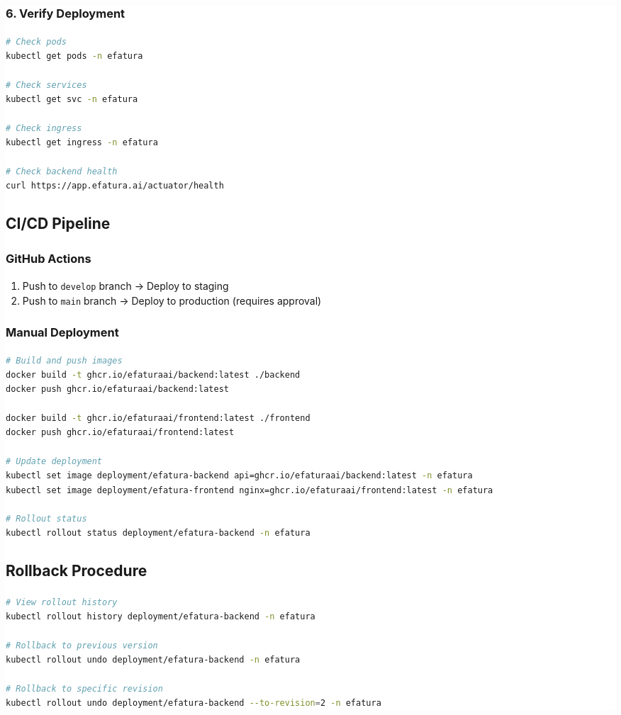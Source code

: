 ### 6. Verify Deployment

```bash
# Check pods
kubectl get pods -n efatura

# Check services
kubectl get svc -n efatura

# Check ingress
kubectl get ingress -n efatura

# Check backend health
curl https://app.efatura.ai/actuator/health
```

## CI/CD Pipeline

### GitHub Actions

1. Push to `develop` branch → Deploy to staging
2. Push to `main` branch → Deploy to production (requires approval)

### Manual Deployment

```bash
# Build and push images
docker build -t ghcr.io/efaturaai/backend:latest ./backend
docker push ghcr.io/efaturaai/backend:latest

docker build -t ghcr.io/efaturaai/frontend:latest ./frontend
docker push ghcr.io/efaturaai/frontend:latest

# Update deployment
kubectl set image deployment/efatura-backend api=ghcr.io/efaturaai/backend:latest -n efatura
kubectl set image deployment/efatura-frontend nginx=ghcr.io/efaturaai/frontend:latest -n efatura

# Rollout status
kubectl rollout status deployment/efatura-backend -n efatura
```

## Rollback Procedure

```bash
# View rollout history
kubectl rollout history deployment/efatura-backend -n efatura

# Rollback to previous version
kubectl rollout undo deployment/efatura-backend -n efatura

# Rollback to specific revision
kubectl rollout undo deployment/efatura-backend --to-revision=2 -n efatura
```
